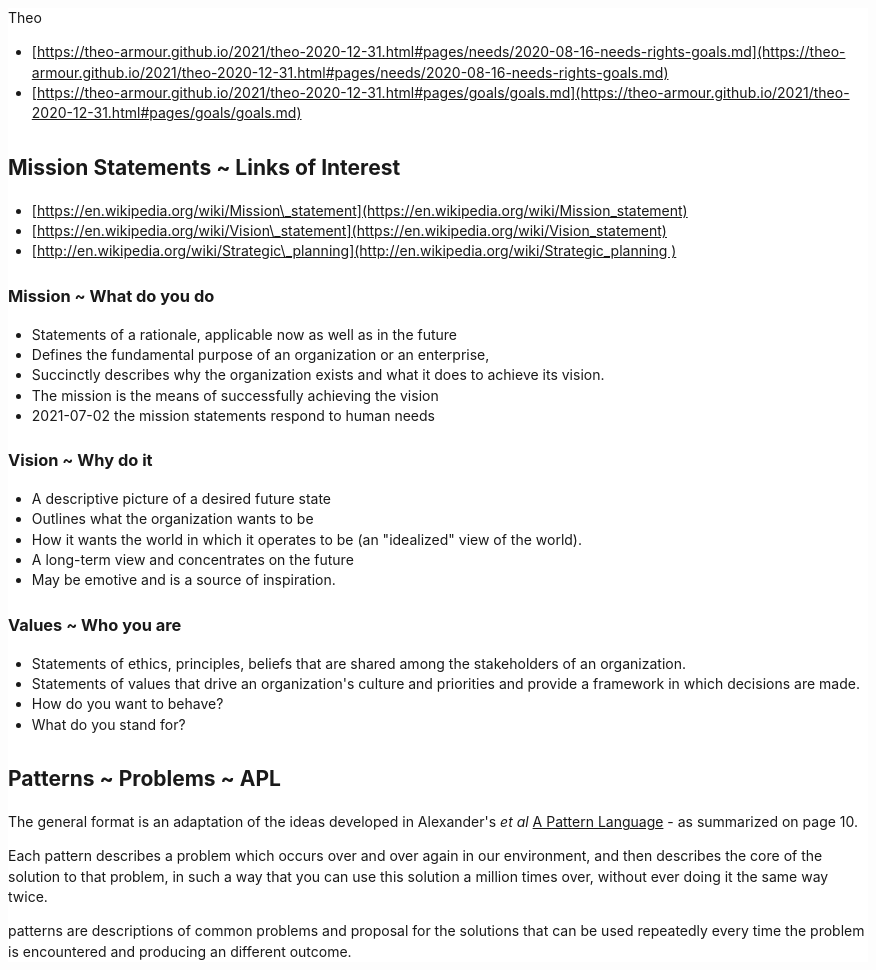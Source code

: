 Theo

* [https://theo-armour.github.io/2021/theo-2020-12-31.html#pages/needs/2020-08-16-needs-rights-goals.md](https://theo-armour.github.io/2021/theo-2020-12-31.html#pages/needs/2020-08-16-needs-rights-goals.md)
* [https://theo-armour.github.io/2021/theo-2020-12-31.html#pages/goals/goals.md](https://theo-armour.github.io/2021/theo-2020-12-31.html#pages/goals/goals.md)

## Mission Statements ~ Links of Interest

* [https://en.wikipedia.org/wiki/Mission\_statement](https://en.wikipedia.org/wiki/Mission_statement)
* [https://en.wikipedia.org/wiki/Vision\_statement](https://en.wikipedia.org/wiki/Vision_statement)
* [http://en.wikipedia.org/wiki/Strategic\_planning](http://en.wikipedia.org/wiki/Strategic_planning )

### Mission ~ What do you do

* Statements of a rationale, applicable now as well as in the future
* Defines the fundamental purpose of an organization or an enterprise,
* Succinctly describes why the organization exists and what it does to achieve its vision.
* The mission is the means of successfully achieving the vision
* 2021-07-02 the mission statements respond to human needs

### Vision ~ Why do it

* A descriptive picture of a desired future state
* Outlines what the organization wants to be
* How it wants the world in which it operates to be (an "idealized" view of the world).
* A long-term view and concentrates on the future
* May be emotive and is a source of inspiration.

### Values ~ Who you are

* Statements of ethics, principles, beliefs that are shared among the stakeholders of an organization.
* Statements of values that drive an organization's culture and priorities and provide a framework in which decisions are made.
* How do you want to behave?
* What do you stand for?

## Patterns ~ Problems ~ APL

The general format is an adaptation of the ideas developed in Alexander's _et al_ [A Pattern Language](https://books.google.com/books?id=hwAHmktpk5IC&pg=PR10#v=onepage&q&f=false) - as summarized on page 10.

Each pattern describes a problem which occurs over and over again in our environment, and then describes the core of the solution to that problem, in such a way that you can use this solution a million times over, without ever doing it the same way twice.

patterns are descriptions of common problems and proposal for the solutions that can be used repeatedly every time the problem is encountered and producing an different outcome.

